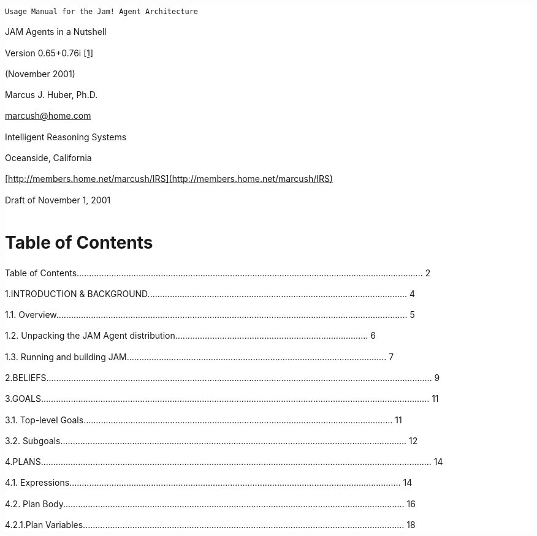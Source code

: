     Usage Manual for the Jam! Agent Architecture

JAM Agents in a Nutshell

Version 0.65+0.76i [\[1\]](#_ftn1)

(November 2001)

Marcus J. Huber, Ph.D.

[marcush@home.com](mailto:marcush@home.com)

Intelligent Reasoning Systems

Oceanside, California

[http://members.home.net/marcush/IRS](http://members.home.net/marcush/IRS)

Draft of November 1, 2001

Table of Contents
=================

Table of Contents............................................................................................................................................ 2

1.INTRODUCTION & BACKGROUND......................................................................................................... 4

1.1. Overview.............................................................................................................................................. 5

1.2. Unpacking the JAM Agent distribution.............................................................................. 6

1.3. Running and building JAM......................................................................................................... 7

2.BELIEFS............................................................................................................................................................ 9

3.GOALS............................................................................................................................................................. 11

3.1. Top-level Goals............................................................................................................................. 11

3.2. Subgoals............................................................................................................................................ 12

4.PLANS.............................................................................................................................................................. 14

4.1. Expressions...................................................................................................................................... 14

4.2. Plan Body.......................................................................................................................................... 16

4.2.1.Plan Variables.................................................................................................................................. 18

